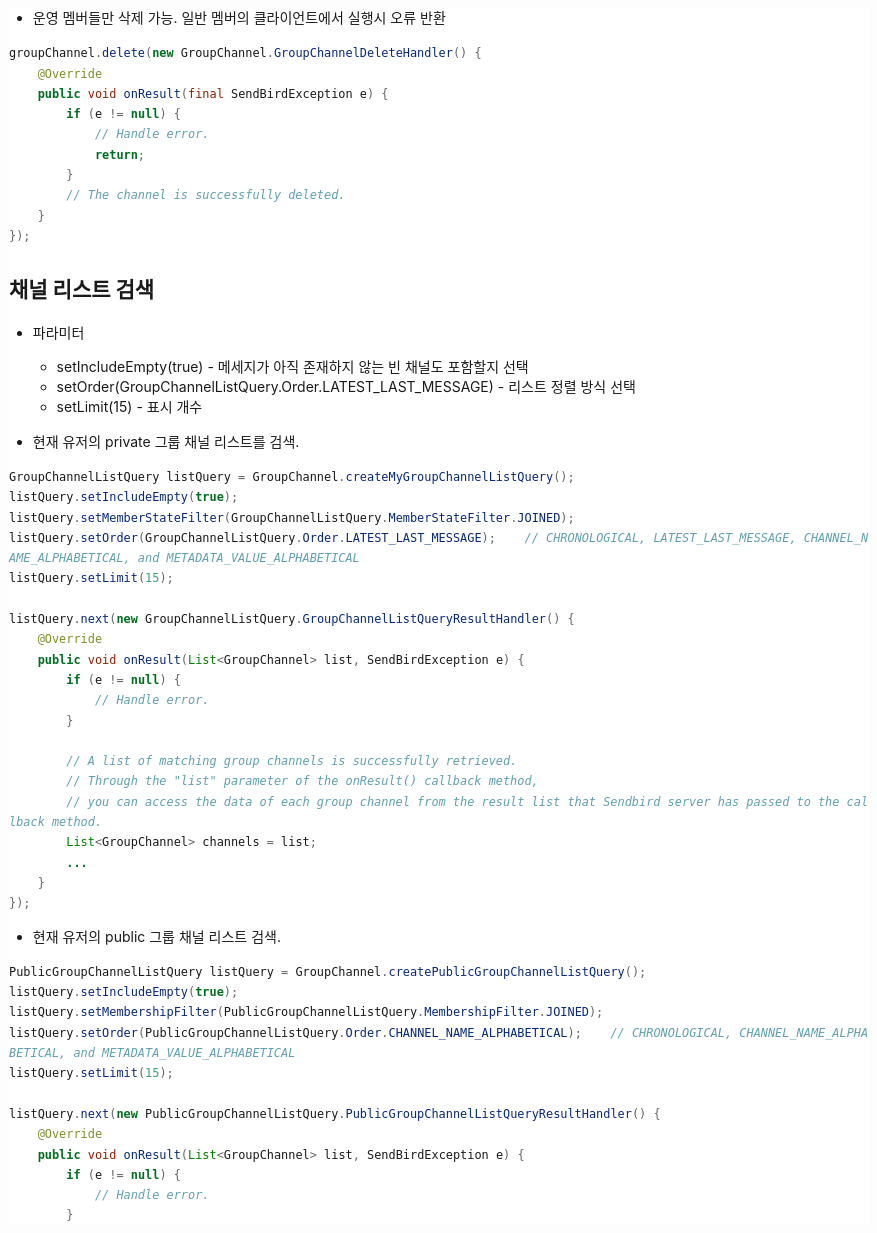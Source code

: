 - 운영 멤버들만 삭제 가능. 일반 멤버의 클라이언트에서 실행시 오류 반환

```java
groupChannel.delete(new GroupChannel.GroupChannelDeleteHandler() {
    @Override
    public void onResult(final SendBirdException e) {
        if (e != null) {
            // Handle error.
            return;
        }
        // The channel is successfully deleted.
    }
});
```



## 채널 리스트 검색

- 파라미터
  - setIncludeEmpty(true) - 메세지가 아직 존재하지 않는 빈 채널도 포함할지 선택
  - setOrder(GroupChannelListQuery.Order.LATEST_LAST_MESSAGE) - 리스트 정렬 방식 선택
  - setLimit(15) - 표시 개수

- 현재 유저의 private 그룹 채널 리스트를 검색.

```java
GroupChannelListQuery listQuery = GroupChannel.createMyGroupChannelListQuery();
listQuery.setIncludeEmpty(true);
listQuery.setMemberStateFilter(GroupChannelListQuery.MemberStateFilter.JOINED);
listQuery.setOrder(GroupChannelListQuery.Order.LATEST_LAST_MESSAGE);    // CHRONOLOGICAL, LATEST_LAST_MESSAGE, CHANNEL_NAME_ALPHABETICAL, and METADATA_VALUE_ALPHABETICAL
listQuery.setLimit(15);

listQuery.next(new GroupChannelListQuery.GroupChannelListQueryResultHandler() {
    @Override
    public void onResult(List<GroupChannel> list, SendBirdException e) {
        if (e != null) {
            // Handle error.
        }

        // A list of matching group channels is successfully retrieved.
        // Through the "list" parameter of the onResult() callback method,
        // you can access the data of each group channel from the result list that Sendbird server has passed to the callback method.
        List<GroupChannel> channels = list;
        ...
    }
});
```

- 현재 유저의 public 그룹 채널 리스트 검색.

```java
PublicGroupChannelListQuery listQuery = GroupChannel.createPublicGroupChannelListQuery();
listQuery.setIncludeEmpty(true);
listQuery.setMembershipFilter(PublicGroupChannelListQuery.MembershipFilter.JOINED);
listQuery.setOrder(PublicGroupChannelListQuery.Order.CHANNEL_NAME_ALPHABETICAL);    // CHRONOLOGICAL, CHANNEL_NAME_ALPHABETICAL, and METADATA_VALUE_ALPHABETICAL
listQuery.setLimit(15);

listQuery.next(new PublicGroupChannelListQuery.PublicGroupChannelListQueryResultHandler() {
    @Override
    public void onResult(List<GroupChannel> list, SendBirdException e) {
        if (e != null) {
            // Handle error.
        }
```